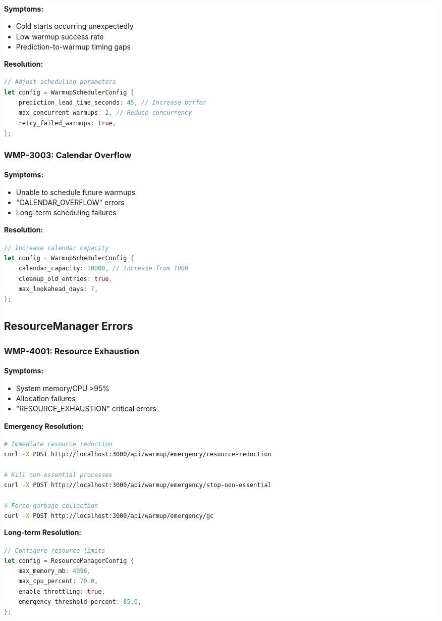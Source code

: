**Symptoms:**
- Cold starts occurring unexpectedly
- Low warmup success rate
- Prediction-to-warmup timing gaps

**Resolution:**
```rust
// Adjust scheduling parameters
let config = WarmupSchedulerConfig {
    prediction_lead_time_seconds: 45, // Increase buffer
    max_concurrent_warmups: 2, // Reduce concurrency
    retry_failed_warmups: true,
};
```

### WMP-3003: Calendar Overflow

**Symptoms:**
- Unable to schedule future warmups
- "CALENDAR_OVERFLOW" errors
- Long-term scheduling failures

**Resolution:**
```rust
// Increase calendar capacity
let config = WarmupSchedulerConfig {
    calendar_capacity: 10000, // Increase from 1000
    cleanup_old_entries: true,
    max_lookahead_days: 7,
};
```

## ResourceManager Errors

### WMP-4001: Resource Exhaustion

**Symptoms:**
- System memory/CPU >95%
- Allocation failures
- "RESOURCE_EXHAUSTION" critical errors

**Emergency Resolution:**
```bash
# Immediate resource reduction
curl -X POST http://localhost:3000/api/warmup/emergency/resource-reduction

# Kill non-essential processes
curl -X POST http://localhost:3000/api/warmup/emergency/stop-non-essential

# Force garbage collection
curl -X POST http://localhost:3000/api/warmup/emergency/gc
```

**Long-term Resolution:**
```rust
// Configure resource limits
let config = ResourceManagerConfig {
    max_memory_mb: 4096,
    max_cpu_percent: 70.0,
    enable_throttling: true,
    emergency_threshold_percent: 85.0,
};
```

